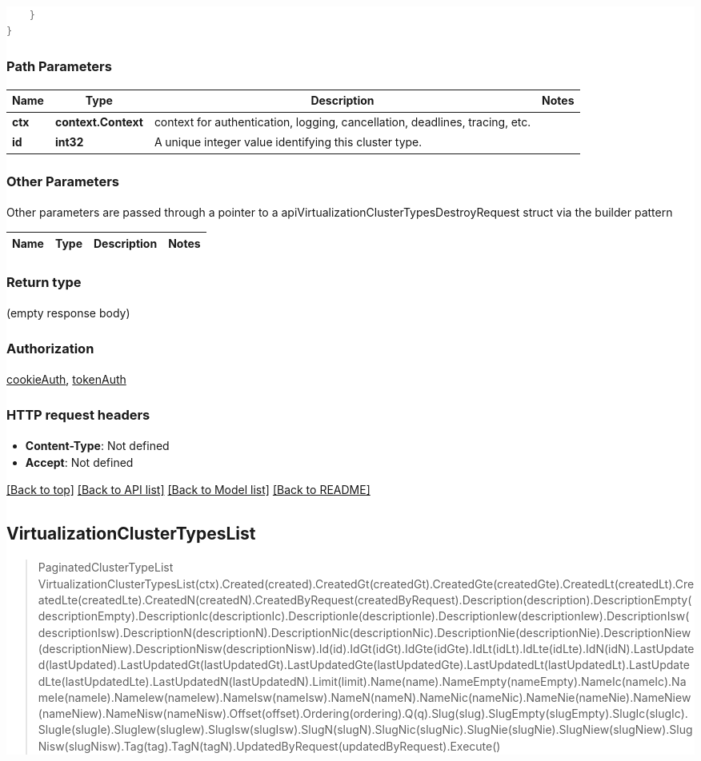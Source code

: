 ```go
    }
}
```

### Path Parameters


Name | Type | Description  | Notes
------------- | ------------- | ------------- | -------------
**ctx** | **context.Context** | context for authentication, logging, cancellation, deadlines, tracing, etc.
**id** | **int32** | A unique integer value identifying this cluster type. | 

### Other Parameters

Other parameters are passed through a pointer to a apiVirtualizationClusterTypesDestroyRequest struct via the builder pattern


Name | Type | Description  | Notes
------------- | ------------- | ------------- | -------------


### Return type

 (empty response body)

### Authorization

[cookieAuth](../README.md#cookieAuth), [tokenAuth](../README.md#tokenAuth)

### HTTP request headers

- **Content-Type**: Not defined
- **Accept**: Not defined

[[Back to top]](#) [[Back to API list]](../README.md#documentation-for-api-endpoints)
[[Back to Model list]](../README.md#documentation-for-models)
[[Back to README]](../README.md)


## VirtualizationClusterTypesList

> PaginatedClusterTypeList VirtualizationClusterTypesList(ctx).Created(created).CreatedGt(createdGt).CreatedGte(createdGte).CreatedLt(createdLt).CreatedLte(createdLte).CreatedN(createdN).CreatedByRequest(createdByRequest).Description(description).DescriptionEmpty(descriptionEmpty).DescriptionIc(descriptionIc).DescriptionIe(descriptionIe).DescriptionIew(descriptionIew).DescriptionIsw(descriptionIsw).DescriptionN(descriptionN).DescriptionNic(descriptionNic).DescriptionNie(descriptionNie).DescriptionNiew(descriptionNiew).DescriptionNisw(descriptionNisw).Id(id).IdGt(idGt).IdGte(idGte).IdLt(idLt).IdLte(idLte).IdN(idN).LastUpdated(lastUpdated).LastUpdatedGt(lastUpdatedGt).LastUpdatedGte(lastUpdatedGte).LastUpdatedLt(lastUpdatedLt).LastUpdatedLte(lastUpdatedLte).LastUpdatedN(lastUpdatedN).Limit(limit).Name(name).NameEmpty(nameEmpty).NameIc(nameIc).NameIe(nameIe).NameIew(nameIew).NameIsw(nameIsw).NameN(nameN).NameNic(nameNic).NameNie(nameNie).NameNiew(nameNiew).NameNisw(nameNisw).Offset(offset).Ordering(ordering).Q(q).Slug(slug).SlugEmpty(slugEmpty).SlugIc(slugIc).SlugIe(slugIe).SlugIew(slugIew).SlugIsw(slugIsw).SlugN(slugN).SlugNic(slugNic).SlugNie(slugNie).SlugNiew(slugNiew).SlugNisw(slugNisw).Tag(tag).TagN(tagN).UpdatedByRequest(updatedByRequest).Execute()
